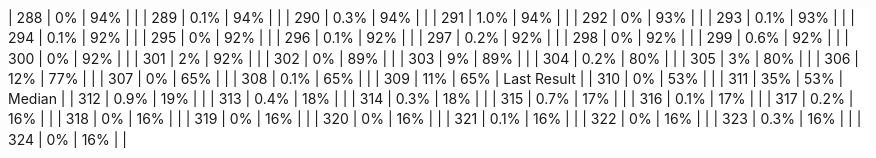 | 288 | 0% | 94% |  |
| 289 | 0.1% | 94% |  |
| 290 | 0.3% | 94% |  |
| 291 | 1.0% | 94% |  |
| 292 | 0% | 93% |  |
| 293 | 0.1% | 93% |  |
| 294 | 0.1% | 92% |  |
| 295 | 0% | 92% |  |
| 296 | 0.1% | 92% |  |
| 297 | 0.2% | 92% |  |
| 298 | 0% | 92% |  |
| 299 | 0.6% | 92% |  |
| 300 | 0% | 92% |  |
| 301 | 2% | 92% |  |
| 302 | 0% | 89% |  |
| 303 | 9% | 89% |  |
| 304 | 0.2% | 80% |  |
| 305 | 3% | 80% |  |
| 306 | 12% | 77% |  |
| 307 | 0% | 65% |  |
| 308 | 0.1% | 65% |  |
| 309 | 11% | 65% | Last Result |
| 310 | 0% | 53% |  |
| 311 | 35% | 53% | Median |
| 312 | 0.9% | 19% |  |
| 313 | 0.4% | 18% |  |
| 314 | 0.3% | 18% |  |
| 315 | 0.7% | 17% |  |
| 316 | 0.1% | 17% |  |
| 317 | 0.2% | 16% |  |
| 318 | 0% | 16% |  |
| 319 | 0% | 16% |  |
| 320 | 0% | 16% |  |
| 321 | 0.1% | 16% |  |
| 322 | 0% | 16% |  |
| 323 | 0.3% | 16% |  |
| 324 | 0% | 16% |  |